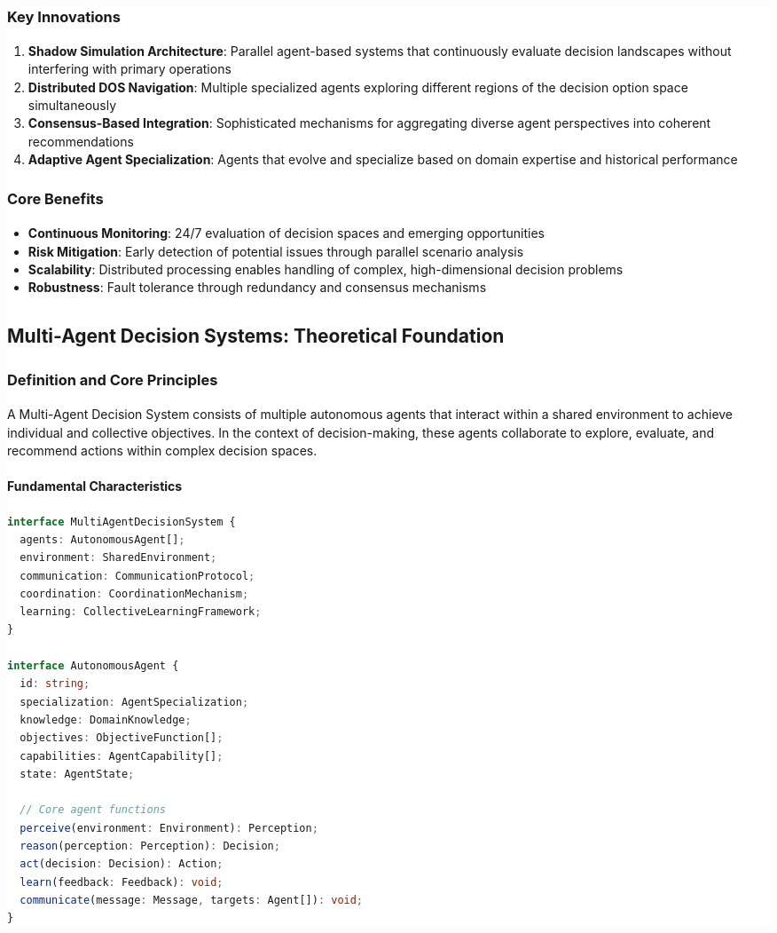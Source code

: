 ### Key Innovations

1. **Shadow Simulation Architecture**: Parallel agent-based systems that continuously evaluate decision landscapes without interfering with primary operations
2. **Distributed DOS Navigation**: Multiple specialized agents exploring different regions of the decision option space simultaneously  
3. **Consensus-Based Integration**: Sophisticated mechanisms for aggregating diverse agent perspectives into coherent recommendations
4. **Adaptive Agent Specialization**: Agents that evolve and specialize based on domain expertise and historical performance

### Core Benefits

- **Continuous Monitoring**: 24/7 evaluation of decision spaces and emerging opportunities
- **Risk Mitigation**: Early detection of potential issues through parallel scenario analysis
- **Scalability**: Distributed processing enables handling of complex, high-dimensional decision problems
- **Robustness**: Fault tolerance through redundancy and consensus mechanisms

## Multi-Agent Decision Systems: Theoretical Foundation

### Definition and Core Principles

A Multi-Agent Decision System consists of multiple autonomous agents that interact within a shared environment to achieve individual and collective objectives. In the context of decision-making, these agents collaborate to explore, evaluate, and recommend actions within complex decision spaces.

#### Fundamental Characteristics

```typescript
interface MultiAgentDecisionSystem {
  agents: AutonomousAgent[];
  environment: SharedEnvironment;
  communication: CommunicationProtocol;
  coordination: CoordinationMechanism;
  learning: CollectiveLearningFramework;
}

interface AutonomousAgent {
  id: string;
  specialization: AgentSpecialization;
  knowledge: DomainKnowledge;
  objectives: ObjectiveFunction[];
  capabilities: AgentCapability[];
  state: AgentState;
  
  // Core agent functions
  perceive(environment: Environment): Perception;
  reason(perception: Perception): Decision;
  act(decision: Decision): Action;
  learn(feedback: Feedback): void;
  communicate(message: Message, targets: Agent[]): void;
}
```

